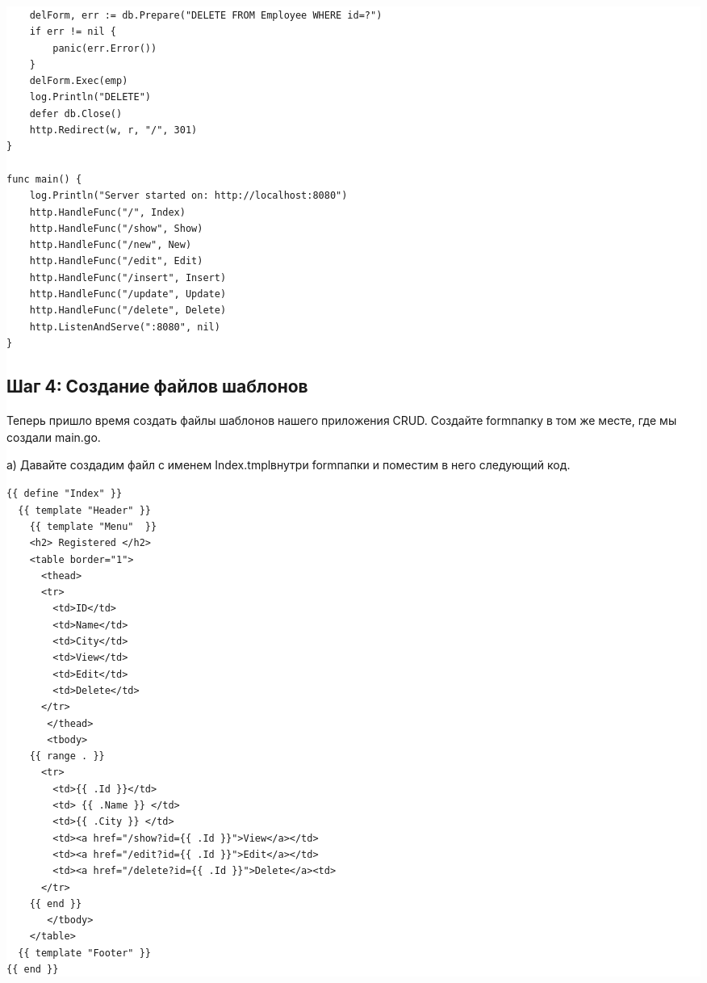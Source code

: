 ```golang
    delForm, err := db.Prepare("DELETE FROM Employee WHERE id=?")
    if err != nil {
        panic(err.Error())
    }
    delForm.Exec(emp)
    log.Println("DELETE")
    defer db.Close()
    http.Redirect(w, r, "/", 301)
}

func main() {
    log.Println("Server started on: http://localhost:8080")
    http.HandleFunc("/", Index)
    http.HandleFunc("/show", Show)
    http.HandleFunc("/new", New)
    http.HandleFunc("/edit", Edit)
    http.HandleFunc("/insert", Insert)
    http.HandleFunc("/update", Update)
    http.HandleFunc("/delete", Delete)
    http.ListenAndServe(":8080", nil)
}
```



## Шаг 4: Создание файлов шаблонов
Теперь пришло время создать файлы шаблонов нашего приложения CRUD. Создайте formпапку в том же месте, где мы создали main.go.

а) Давайте создадим файл с именем Index.tmplвнутри formпапки и поместим в него следующий код.


```golang
{{ define "Index" }}
  {{ template "Header" }}
    {{ template "Menu"  }}
    <h2> Registered </h2>
    <table border="1">
      <thead>
      <tr>
        <td>ID</td>
        <td>Name</td>
        <td>City</td>
        <td>View</td>
        <td>Edit</td>
        <td>Delete</td>
      </tr>
       </thead>
       <tbody>
    {{ range . }}
      <tr>
        <td>{{ .Id }}</td>
        <td> {{ .Name }} </td>
        <td>{{ .City }} </td> 
        <td><a href="/show?id={{ .Id }}">View</a></td>
        <td><a href="/edit?id={{ .Id }}">Edit</a></td>
        <td><a href="/delete?id={{ .Id }}">Delete</a><td>
      </tr>
    {{ end }}
       </tbody>
    </table>
  {{ template "Footer" }}
{{ end }}
```
